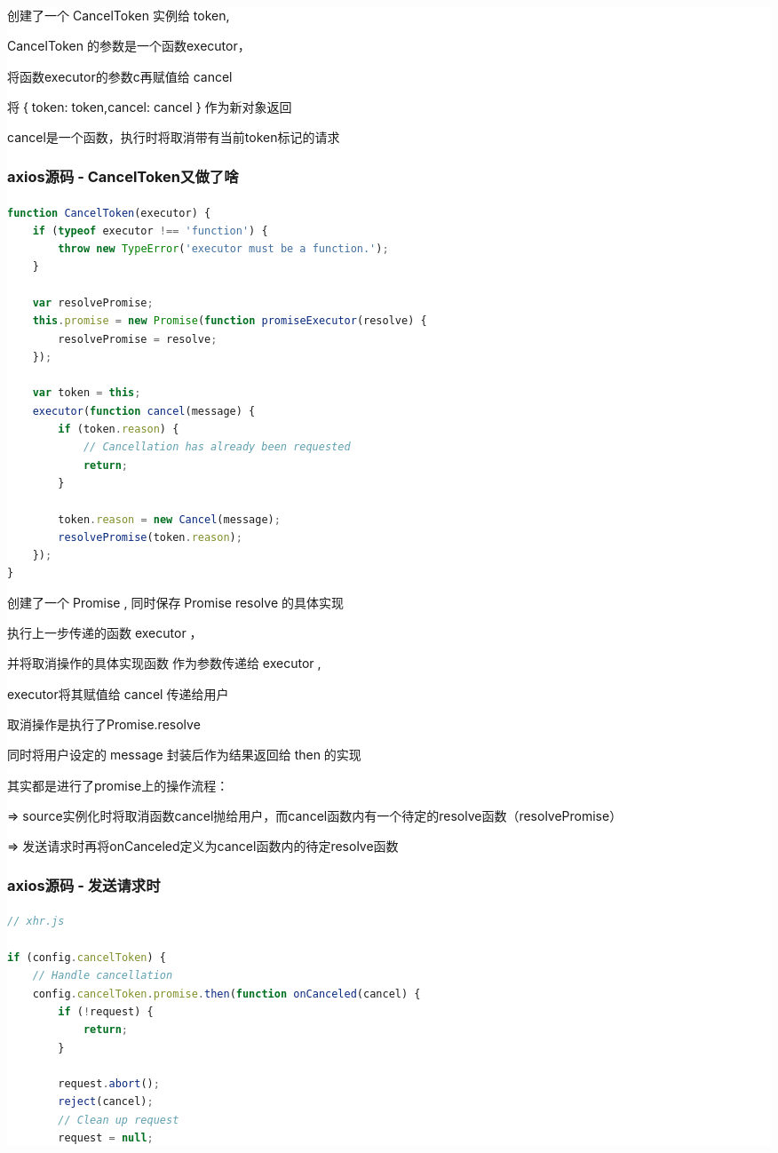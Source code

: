 创建了一个 CancelToken 实例给 token,

CancelToken 的参数是一个函数executor，

将函数executor的参数c再赋值给 cancel

将 { token: token,cancel: cancel } 作为新对象返回

cancel是一个函数，执行时将取消带有当前token标记的请求

### axios源码 - CancelToken又做了啥

```js
function CancelToken(executor) {
    if (typeof executor !== 'function') {
        throw new TypeError('executor must be a function.');
    }

    var resolvePromise;
    this.promise = new Promise(function promiseExecutor(resolve) {
        resolvePromise = resolve;
    });

    var token = this;
    executor(function cancel(message) {
        if (token.reason) {
            // Cancellation has already been requested
            return;
        }

        token.reason = new Cancel(message);
        resolvePromise(token.reason);
    });
}
```

创建了一个 Promise , 同时保存 Promise resolve 的具体实现

执行上一步传递的函数 executor ，

并将取消操作的具体实现函数 作为参数传递给 executor ,

executor将其赋值给 cancel 传递给用户

取消操作是执行了Promise.resolve

同时将用户设定的 message 封装后作为结果返回给 then 的实现

其实都是进行了promise上的操作流程：

=> source实例化时将取消函数cancel抛给用户，而cancel函数内有一个待定的resolve函数（resolvePromise）

=> 发送请求时再将onCanceled定义为cancel函数内的待定resolve函数

### axios源码 - 发送请求时

```js
// xhr.js

if (config.cancelToken) {
    // Handle cancellation
    config.cancelToken.promise.then(function onCanceled(cancel) {
        if (!request) {
            return;
        }

        request.abort();
        reject(cancel);
        // Clean up request
        request = null;
```